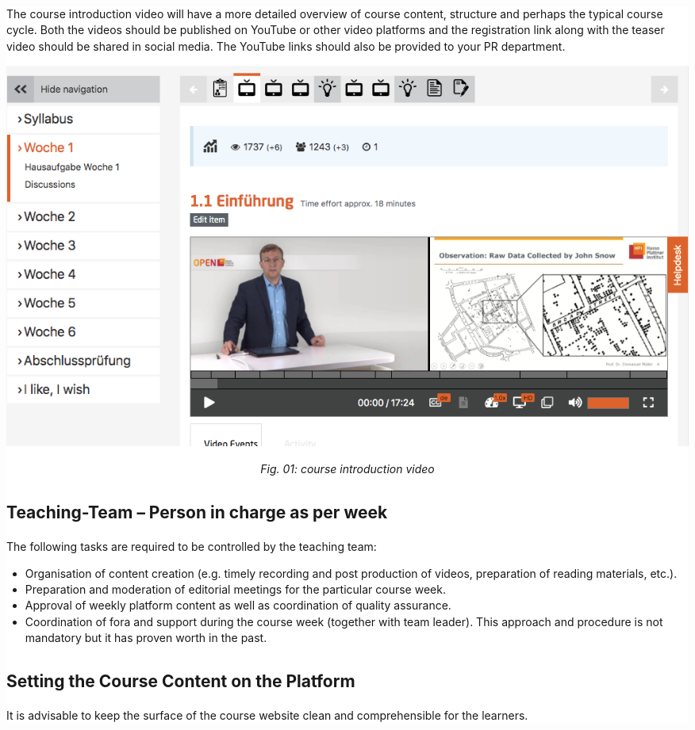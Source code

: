  The course introduction video will have a more detailed overview of course content, structure and perhaps the typical course cycle.
Both the videos should be published on YouTube or other video platforms and the registration link along with the teaser video should be shared in social media. The YouTube links should also be provided to your PR department.

<center>

![course structure](img/05/course_introduction.png)

*Fig. 01: course introduction video* 
</center>

## Teaching-Team – Person in charge as per week

The following tasks are required to be controlled by the teaching team:

- Organisation of content creation (e.g. timely recording and post production of videos, preparation of reading materials, etc.).
- Preparation and moderation of editorial meetings for the particular course week.
- Approval of weekly platform content as well as coordination of quality assurance.
- Coordination of fora and support during the course week (together with team leader).
This approach and procedure is not mandatory but it has proven worth in the past. 

## Setting the Course Content on the Platform

It is advisable to keep the surface of the course website clean and comprehensible for the learners.
